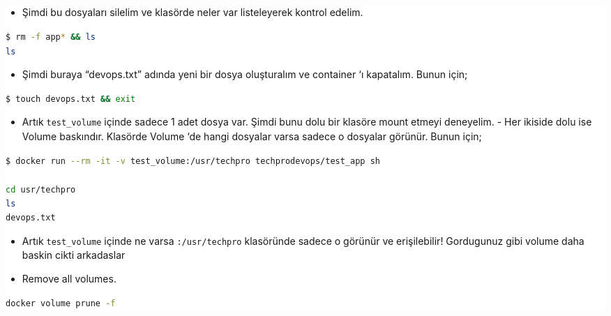 * Şimdi bu dosyaları silelim ve klasörde neler var listeleyerek kontrol edelim.

```bash
$ rm -f app* && ls
ls
```

* Şimdi buraya “devops.txt” adında yeni bir dosya oluşturalım ve container ‘ı kapatalım. Bunun için;

```bash
$ touch devops.txt && exit
```

* Artık `test_volume` içinde sadece 1 adet dosya var. Şimdi bunu dolu bir klasöre mount etmeyi deneyelim.
        - Her ikiside dolu ise Volume baskındır. Klasörde Volume ‘de hangi dosyalar varsa sadece o dosyalar görünür.
Bunun için;

```bash
$ docker run --rm -it -v test_volume:/usr/techpro techprodevops/test_app sh

cd usr/techpro
ls
devops.txt
```

* Artık  `test_volume` içinde ne varsa `:/usr/techpro` klasöründe sadece o görünür ve erişilebilir! Gordugunuz gibi volume daha baskin cikti arkadaslar

- Remove all volumes.

```bash
docker volume prune -f
```